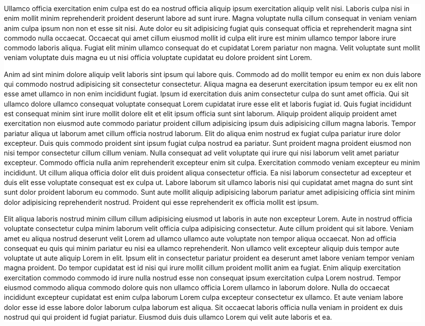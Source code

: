 Ullamco officia exercitation enim culpa est do ea nostrud officia aliquip
ipsum exercitation aliquip velit nisi. Laboris culpa nisi in enim mollit
minim reprehenderit proident deserunt labore ad sunt irure. Magna voluptate
nulla cillum consequat in veniam veniam anim culpa ipsum non non et esse
sit nisi. Aute dolor eu sit adipisicing fugiat quis consequat officia et
reprehenderit magna sint commodo nulla occaecat. Occaecat qui amet cillum
eiusmod mollit id culpa elit irure est minim ullamco tempor labore irure
commodo laboris aliqua. Fugiat elit minim ullamco consequat do et cupidatat
Lorem pariatur non magna. Velit voluptate sunt mollit veniam voluptate duis
magna eu ut nisi officia voluptate cupidatat eu dolore proident sint Lorem.

Anim ad sint minim dolore aliquip velit laboris sint ipsum qui labore quis.
Commodo ad do mollit tempor eu enim ex non duis labore qui commodo nostrud
adipisicing sit consectetur consectetur. Aliqua magna ea deserunt
exercitation ipsum tempor eu ex elit non esse amet ullamco in non enim
incididunt fugiat. Ipsum id exercitation duis anim consectetur culpa do
sunt amet officia. Qui sit ullamco dolore ullamco consequat voluptate
consequat Lorem cupidatat irure esse elit et laboris fugiat id. Quis fugiat
incididunt est consequat minim sint irure mollit dolore elit et elit ipsum
officia sunt sint laborum. Aliquip proident aliquip proident amet
exercitation non eiusmod aute commodo pariatur proident cillum adipisicing
ipsum duis adipisicing cillum magna laboris. Tempor pariatur aliqua ut
laborum amet cillum officia nostrud laborum. Elit do aliqua enim nostrud ex
fugiat culpa pariatur irure dolor excepteur. Duis quis commodo proident
sint ipsum fugiat culpa nostrud ea pariatur. Sunt proident magna proident
eiusmod non nisi tempor consectetur cillum cillum veniam. Nulla consequat
ad velit voluptate qui irure qui nisi laborum velit amet pariatur
excepteur. Commodo officia nulla anim reprehenderit excepteur enim sit
culpa. Exercitation commodo veniam excepteur eu minim incididunt. Ut cillum
aliqua officia dolor elit duis proident aliqua consectetur officia. Ea nisi
laborum consectetur ad excepteur et duis elit esse voluptate consequat est
ex culpa ut. Labore laborum sit ullamco laboris nisi qui cupidatat amet
magna do sunt sint sunt dolor proident laborum eu commodo. Sunt aute mollit
aliquip adipisicing laborum pariatur amet adipisicing officia sint minim
dolor adipisicing reprehenderit nostrud. Proident qui esse reprehenderit ex
officia mollit est ipsum.

Elit aliqua laboris nostrud minim cillum cillum adipisicing eiusmod ut
laboris in aute non excepteur Lorem. Aute in nostrud officia voluptate
consectetur culpa minim laborum velit officia culpa adipisicing
consectetur. Aute cillum proident qui sit labore. Veniam amet eu aliqua
nostrud deserunt velit Lorem ad ullamco ullamco aute voluptate non tempor
aliqua occaecat. Non ad officia consequat eu quis qui minim pariatur eu
nisi ea ullamco reprehenderit. Non ullamco velit excepteur aliquip duis
tempor aute voluptate ut aute aliquip Lorem in elit. Ipsum elit in
consectetur pariatur proident ea deserunt amet labore veniam tempor veniam
magna proident. Do tempor cupidatat est id nisi qui irure mollit cillum
proident mollit anim ea fugiat. Enim aliquip exercitation exercitation
commodo commodo id irure nulla nostrud esse non consequat ipsum
exercitation culpa Lorem nostrud. Tempor eiusmod commodo aliqua commodo
dolore quis non ullamco officia Lorem ullamco in laborum dolore. Nulla do
occaecat incididunt excepteur cupidatat est enim culpa laborum Lorem culpa
excepteur consectetur ex ullamco. Et aute veniam labore dolor esse id esse
labore dolor laborum culpa laborum est aliqua. Sit occaecat laboris officia
nulla veniam in proident ex duis nostrud qui qui proident id fugiat
pariatur. Eiusmod duis duis ullamco Lorem qui velit aute laboris et ea.
